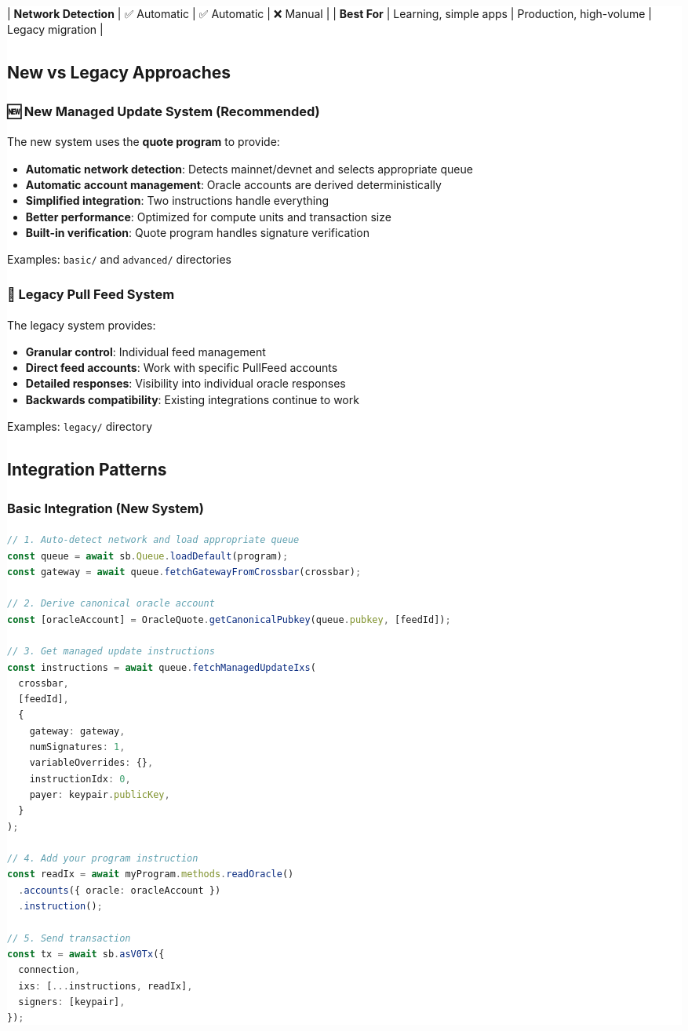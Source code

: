 | **Network Detection** | ✅ Automatic | ✅ Automatic | ❌ Manual |
| **Best For** | Learning, simple apps | Production, high-volume | Legacy migration |

## New vs Legacy Approaches

### 🆕 New Managed Update System (Recommended)
The new system uses the **quote program** to provide:
- **Automatic network detection**: Detects mainnet/devnet and selects appropriate queue
- **Automatic account management**: Oracle accounts are derived deterministically
- **Simplified integration**: Two instructions handle everything
- **Better performance**: Optimized for compute units and transaction size
- **Built-in verification**: Quote program handles signature verification

Examples: `basic/` and `advanced/` directories

### 🔄 Legacy Pull Feed System
The legacy system provides:
- **Granular control**: Individual feed management
- **Direct feed accounts**: Work with specific PullFeed accounts
- **Detailed responses**: Visibility into individual oracle responses
- **Backwards compatibility**: Existing integrations continue to work

Examples: `legacy/` directory

## Integration Patterns

### Basic Integration (New System)
```typescript
// 1. Auto-detect network and load appropriate queue
const queue = await sb.Queue.loadDefault(program);
const gateway = await queue.fetchGatewayFromCrossbar(crossbar);

// 2. Derive canonical oracle account
const [oracleAccount] = OracleQuote.getCanonicalPubkey(queue.pubkey, [feedId]);

// 3. Get managed update instructions
const instructions = await queue.fetchManagedUpdateIxs(
  crossbar,
  [feedId],
  {
    gateway: gateway,
    numSignatures: 1,
    variableOverrides: {},
    instructionIdx: 0,
    payer: keypair.publicKey,
  }
);

// 4. Add your program instruction
const readIx = await myProgram.methods.readOracle()
  .accounts({ oracle: oracleAccount })
  .instruction();

// 5. Send transaction
const tx = await sb.asV0Tx({
  connection,
  ixs: [...instructions, readIx],
  signers: [keypair],
});
```
